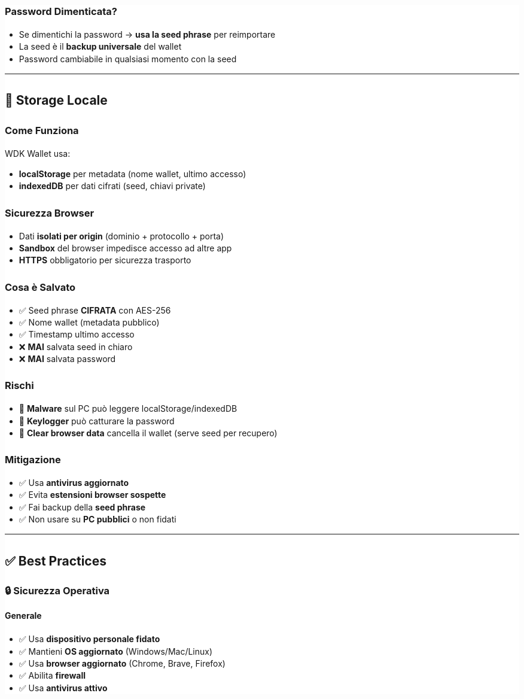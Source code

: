 ### **Password Dimenticata?**
- Se dimentichi la password → **usa la seed phrase** per reimportare
- La seed è il **backup universale** del wallet
- Password cambiabile in qualsiasi momento con la seed

---

## 💾 Storage Locale

### **Come Funziona**
WDK Wallet usa:
- **localStorage** per metadata (nome wallet, ultimo accesso)
- **indexedDB** per dati cifrati (seed, chiavi private)

### **Sicurezza Browser**
- Dati **isolati per origin** (dominio + protocollo + porta)
- **Sandbox** del browser impedisce accesso ad altre app
- **HTTPS** obbligatorio per sicurezza trasporto

### **Cosa è Salvato**
- ✅ Seed phrase **CIFRATA** con AES-256
- ✅ Nome wallet (metadata pubblico)
- ✅ Timestamp ultimo accesso
- ❌ **MAI** salvata seed in chiaro
- ❌ **MAI** salvata password

### **Rischi**
- 🔴 **Malware** sul PC può leggere localStorage/indexedDB
- 🔴 **Keylogger** può catturare la password
- 🔴 **Clear browser data** cancella il wallet (serve seed per recupero)

### **Mitigazione**
- ✅ Usa **antivirus aggiornato**
- ✅ Evita **estensioni browser sospette**
- ✅ Fai backup della **seed phrase**
- ✅ Non usare su **PC pubblici** o non fidati

---

## ✅ Best Practices

### **🔒 Sicurezza Operativa**

#### **Generale**
- ✅ Usa **dispositivo personale fidato**
- ✅ Mantieni **OS aggiornato** (Windows/Mac/Linux)
- ✅ Usa **browser aggiornato** (Chrome, Brave, Firefox)
- ✅ Abilita **firewall**
- ✅ Usa **antivirus attivo**
